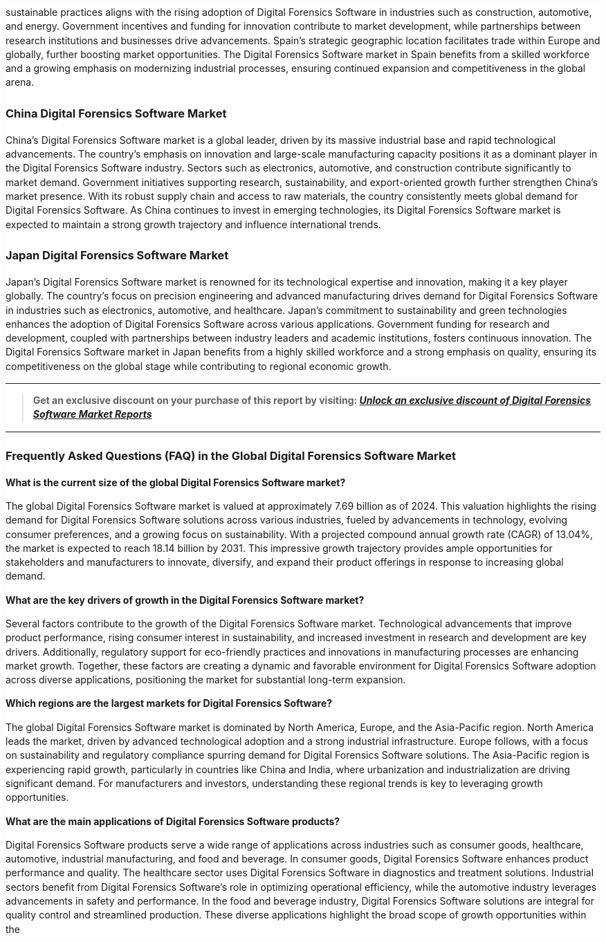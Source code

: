 sustainable practices aligns with the rising adoption of Digital Forensics Software in industries such as construction, automotive, and energy. Government incentives and funding for innovation contribute to market development, while partnerships between research institutions and businesses drive advancements. Spain&rsquo;s strategic geographic location facilitates trade within Europe and globally, further boosting market opportunities. The Digital Forensics Software market in Spain benefits from a skilled workforce and a growing emphasis on modernizing industrial processes, ensuring continued expansion and competitiveness in the global arena.</p><h3>China Digital Forensics Software Market</h3><p>China&rsquo;s Digital Forensics Software market is a global leader, driven by its massive industrial base and rapid technological advancements. The country&rsquo;s emphasis on innovation and large-scale manufacturing capacity positions it as a dominant player in the Digital Forensics Software industry. Sectors such as electronics, automotive, and construction contribute significantly to market demand. Government initiatives supporting research, sustainability, and export-oriented growth further strengthen China&rsquo;s market presence. With its robust supply chain and access to raw materials, the country consistently meets global demand for Digital Forensics Software. As China continues to invest in emerging technologies, its Digital Forensics Software market is expected to maintain a strong growth trajectory and influence international trends.</p><h3>Japan Digital Forensics Software Market</h3><p>Japan&rsquo;s Digital Forensics Software market is renowned for its technological expertise and innovation, making it a key player globally. The country&rsquo;s focus on precision engineering and advanced manufacturing drives demand for Digital Forensics Software in industries such as electronics, automotive, and healthcare. Japan&rsquo;s commitment to sustainability and green technologies enhances the adoption of Digital Forensics Software across various applications. Government funding for research and development, coupled with partnerships between industry leaders and academic institutions, fosters continuous innovation. The Digital Forensics Software market in Japan benefits from a highly skilled workforce and a strong emphasis on quality, ensuring its competitiveness on the global stage while contributing to regional economic growth.</p><hr /><blockquote><p><strong>Get an exclusive discount on your purchase of this report by visiting: <em><a href="://marketresearchpulse.com/ask-for-discount/124999?utm_source=Github&amp;utm_medium=021">Unlock an exclusive discount of Digital Forensics Software Market Reports</a></em>&nbsp;</strong></p></blockquote><hr /><h3>Frequently Asked Questions (FAQ) in the Global Digital Forensics Software Market</h3><p><strong>What is the current size of the global Digital Forensics Software market?</strong></p><p>The global Digital Forensics Software market is valued at approximately 7.69 billion as of 2024. This valuation highlights the rising demand for Digital Forensics Software solutions across various industries, fueled by advancements in technology, evolving consumer preferences, and a growing focus on sustainability. With a projected compound annual growth rate (CAGR) of 13.04%, the market is expected to reach 18.14 billion by 2031. This impressive growth trajectory provides ample opportunities for stakeholders and manufacturers to innovate, diversify, and expand their product offerings in response to increasing global demand.</p><p><strong>What are the key drivers of growth in the Digital Forensics Software market?</strong></p><p>Several factors contribute to the growth of the Digital Forensics Software market. Technological advancements that improve product performance, rising consumer interest in sustainability, and increased investment in research and development are key drivers. Additionally, regulatory support for eco-friendly practices and innovations in manufacturing processes are enhancing market growth. Together, these factors are creating a dynamic and favorable environment for Digital Forensics Software adoption across diverse applications, positioning the market for substantial long-term expansion.</p><p><strong>Which regions are the largest markets for Digital Forensics Software?</strong></p><p>The global Digital Forensics Software market is dominated by North America, Europe, and the Asia-Pacific region. North America leads the market, driven by advanced technological adoption and a strong industrial infrastructure. Europe follows, with a focus on sustainability and regulatory compliance spurring demand for Digital Forensics Software solutions. The Asia-Pacific region is experiencing rapid growth, particularly in countries like China and India, where urbanization and industrialization are driving significant demand. For manufacturers and investors, understanding these regional trends is key to leveraging growth opportunities.</p><p><strong>What are the main applications of Digital Forensics Software products?</strong></p><p>Digital Forensics Software products serve a wide range of applications across industries such as consumer goods, healthcare, automotive, industrial manufacturing, and food and beverage. In consumer goods, Digital Forensics Software enhances product performance and quality. The healthcare sector uses Digital Forensics Software in diagnostics and treatment solutions. Industrial sectors benefit from Digital Forensics Software&rsquo;s role in optimizing operational efficiency, while the automotive industry leverages advancements in safety and performance. In the food and beverage industry, Digital Forensics Software solutions are integral for quality control and streamlined production. These diverse applications highlight the broad scope of growth opportunities within the